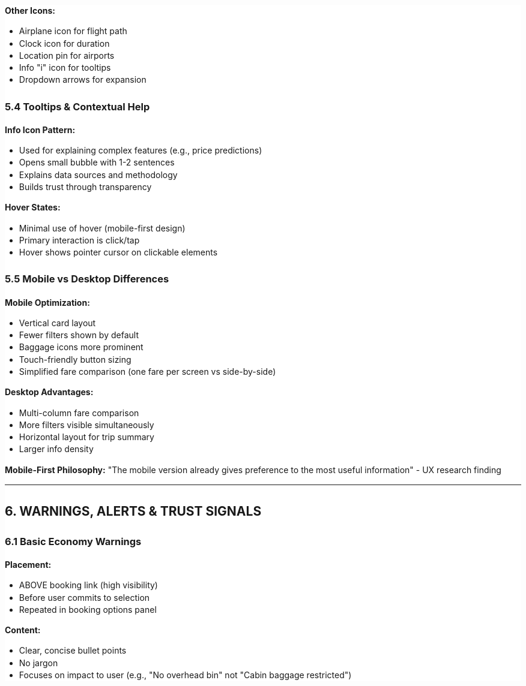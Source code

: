 **Other Icons:**
- Airplane icon for flight path
- Clock icon for duration
- Location pin for airports
- Info "i" icon for tooltips
- Dropdown arrows for expansion

### 5.4 Tooltips & Contextual Help

**Info Icon Pattern:**
- Used for explaining complex features (e.g., price predictions)
- Opens small bubble with 1-2 sentences
- Explains data sources and methodology
- Builds trust through transparency

**Hover States:**
- Minimal use of hover (mobile-first design)
- Primary interaction is click/tap
- Hover shows pointer cursor on clickable elements

### 5.5 Mobile vs Desktop Differences

**Mobile Optimization:**
- Vertical card layout
- Fewer filters shown by default
- Baggage icons more prominent
- Touch-friendly button sizing
- Simplified fare comparison (one fare per screen vs side-by-side)

**Desktop Advantages:**
- Multi-column fare comparison
- More filters visible simultaneously
- Horizontal layout for trip summary
- Larger info density

**Mobile-First Philosophy:**
"The mobile version already gives preference to the most useful information" - UX research finding

---

## 6. WARNINGS, ALERTS & TRUST SIGNALS

### 6.1 Basic Economy Warnings

**Placement:**
- ABOVE booking link (high visibility)
- Before user commits to selection
- Repeated in booking options panel

**Content:**
- Clear, concise bullet points
- No jargon
- Focuses on impact to user (e.g., "No overhead bin" not "Cabin baggage restricted")
